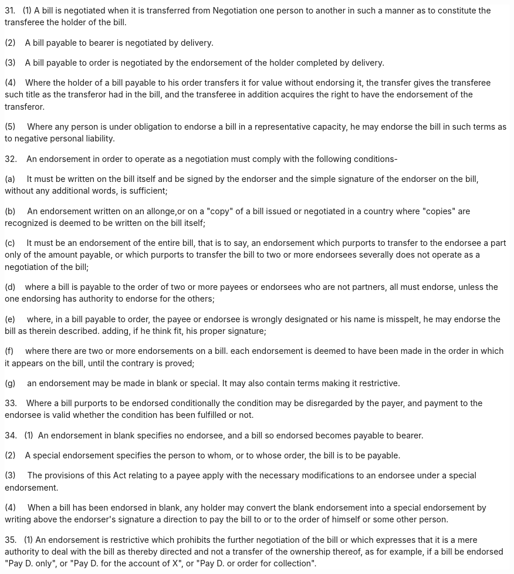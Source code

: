 31.   (1) A bill is negotiated when it is transferred from Negotiation one person to another in such a manner as to constitute the transferee the holder of the bill.

(2)    A bill payable to bearer is negotiated by delivery.

(3)    A bill payable to order is negotiated by the endorsement of the holder completed by delivery.

(4)    Where the holder of a bill payable to his order transfers it for value without endorsing it, the transfer gives the transferee such title as the transferor had in the bill, and the transferee in addition acquires the right to have the endorsement of the transferor.

(5)     Where any person is under obligation to endorse a bill in a representative capacity, he may endorse the bill in such terms as to negative personal liability.

32.    An endorsement in order to operate as a negotiation must comply with the following conditions-

(a)     It must be written on the bill itself and be signed by the endorser and the simple signature of the endorser on the bill, without any additional words, is sufficient;

(b)     An endorsement written on an allonge,or on a "copy" of a bill issued or negotiated in a country where "copies" are recognized is deemed to be written on the bill itself;

(c)     It must be an endorsement of the entire bill, that is to say, an endorsement which purports to transfer to the endorsee a part only of the amount payable, or which purports to transfer the bill to two or more endorsees severally does not operate as a negotiation of the bill;

(d)    where a bill is payable to the order of two or more payees or endorsees who are not partners, all must endorse, unless the one endorsing has authority to endorse for the others;

(e)     where, in a bill payable to order, the payee or endorsee is wrongly designated or his name is misspelt, he may endorse the bill as therein described. adding, if he think fit, his proper signature;

(f)     where there are two or more endorsements on a bill. each endorsement is deemed to have been made in the order in which it appears on the bill, until the contrary is proved;

(g)     an endorsement may be made in blank or special. It may also contain terms making it restrictive.

33.    Where a bill purports to be endorsed conditionally the condition may be disregarded by the payer, and payment to the endorsee is valid whether the condition has been fulfilled or not.

34.   (1)  An endorsement in blank specifies no endorsee, and a bill so endorsed becomes payable to bearer.

(2)    A special endorsement specifies the person to whom, or to whose order, the bill is to be payable.

(3)     The provisions of this Act relating to a payee apply with the necessary modifications to an endorsee under a special endorsement.

(4)     When a bill has been endorsed in blank, any holder may convert the blank endorsement into a special endorsement by writing above the endorser's signature a direction to pay the bill to or to the order of himself or some other person.

35.   (1) An endorsement is restrictive which prohibits the further negotiation of the bill or which expresses that it is a mere authority to deal with the bill as thereby directed and not a transfer of the ownership thereof, as for example, if a bill be endorsed "Pay D. only", or "Pay D. for the account of X", or "Pay D. or order for collection".
